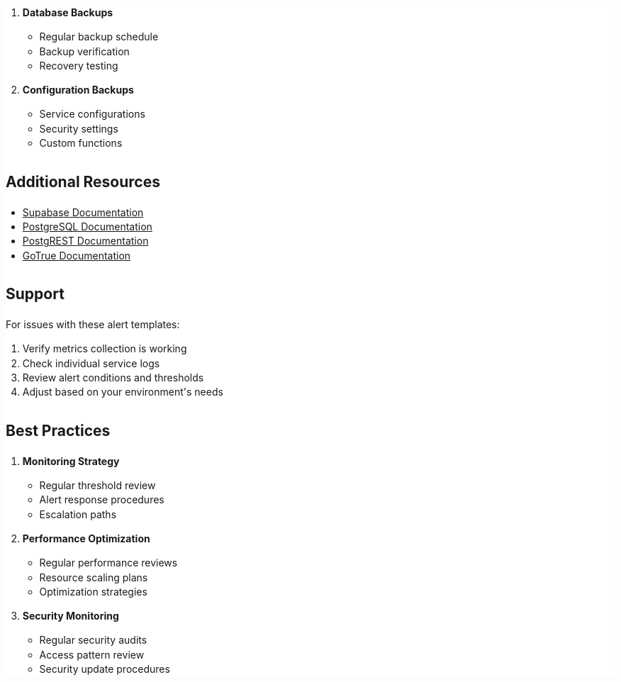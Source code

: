 1. **Database Backups**
   - Regular backup schedule
   - Backup verification
   - Recovery testing

2. **Configuration Backups**
   - Service configurations
   - Security settings
   - Custom functions

## Additional Resources

- [Supabase Documentation](https://supabase.com/docs)
- [PostgreSQL Documentation](https://www.postgresql.org/docs/)
- [PostgREST Documentation](https://postgrest.org/)
- [GoTrue Documentation](https://github.com/supabase/gotrue)

## Support

For issues with these alert templates:
1. Verify metrics collection is working
2. Check individual service logs
3. Review alert conditions and thresholds
4. Adjust based on your environment's needs

## Best Practices

1. **Monitoring Strategy**
   - Regular threshold review
   - Alert response procedures
   - Escalation paths

2. **Performance Optimization**
   - Regular performance reviews
   - Resource scaling plans
   - Optimization strategies

3. **Security Monitoring**
   - Regular security audits
   - Access pattern review
   - Security update procedures 